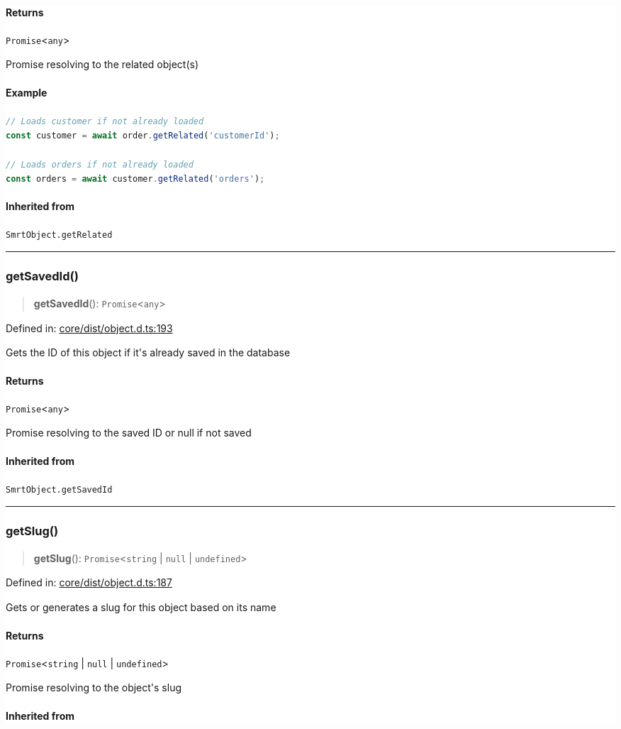 #### Returns

`Promise`\<`any`\>

Promise resolving to the related object(s)

#### Example

```typescript
// Loads customer if not already loaded
const customer = await order.getRelated('customerId');

// Loads orders if not already loaded
const orders = await customer.getRelated('orders');
```

#### Inherited from

`SmrtObject.getRelated`

***

### getSavedId()

> **getSavedId**(): `Promise`\<`any`\>

Defined in: [core/dist/object.d.ts:193](https://github.com/happyvertical/smrt/blob/71a16025d52b026725fd522a392015e67e1d6489/packages/core/dist/object.d.ts#L193)

Gets the ID of this object if it's already saved in the database

#### Returns

`Promise`\<`any`\>

Promise resolving to the saved ID or null if not saved

#### Inherited from

`SmrtObject.getSavedId`

***

### getSlug()

> **getSlug**(): `Promise`\<`string` \| `null` \| `undefined`\>

Defined in: [core/dist/object.d.ts:187](https://github.com/happyvertical/smrt/blob/71a16025d52b026725fd522a392015e67e1d6489/packages/core/dist/object.d.ts#L187)

Gets or generates a slug for this object based on its name

#### Returns

`Promise`\<`string` \| `null` \| `undefined`\>

Promise resolving to the object's slug

#### Inherited from
